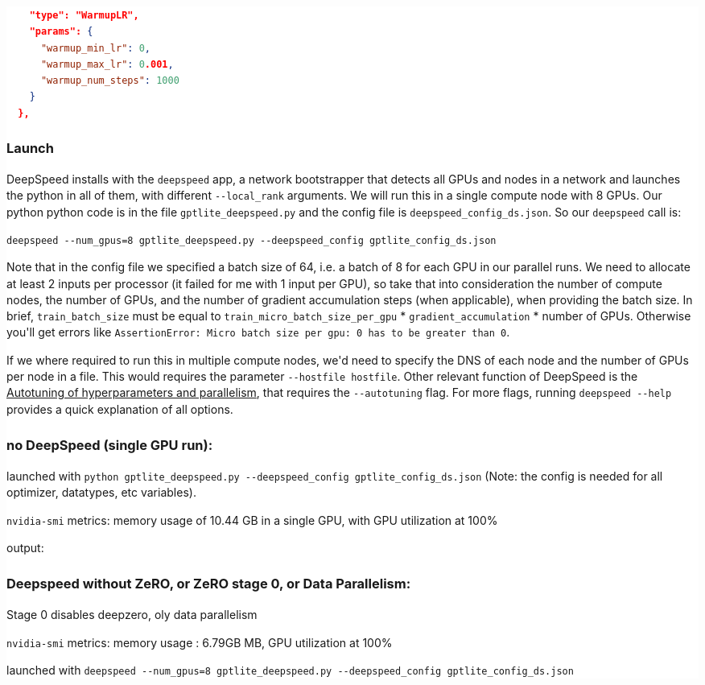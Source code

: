 ```json
    "type": "WarmupLR",
    "params": {
      "warmup_min_lr": 0,
      "warmup_max_lr": 0.001,
      "warmup_num_steps": 1000
    }
  },
```

### Launch

DeepSpeed installs with the `deepspeed` app, a network bootstrapper that detects all GPUs and nodes in a network and launches the python in all of them, with different `--local_rank` arguments. We will run this in a single compute node with 8 GPUs. Our  python python code is in the file `gptlite_deepspeed.py`  and the config file is `deepspeed_config_ds.json`. So our `deepspeed` call is:

```
deepspeed --num_gpus=8 gptlite_deepspeed.py --deepspeed_config gptlite_config_ds.json
```

Note that in the config file we specified a batch size of 64, i.e. a batch of 8 for each GPU in our parallel runs. 
We need to allocate at least 2 inputs per processor (it failed for me with 1 input per GPU), so take that into consideration the number of compute nodes, the number of GPUs, and the number of gradient accumulation steps (when applicable), when providing the batch size. In brief, `train_batch_size` must be equal to `train_micro_batch_size_per_gpu` * `gradient_accumulation` * number of GPUs. Otherwise you'll get errors like `AssertionError: Micro batch size per gpu: 0 has to be greater than 0`.

If we where required to run this in multiple compute nodes, we'd need to specify the DNS of each node and the number of GPUs per node in a file. This would requires the parameter `--hostfile hostfile`. Other relevant function of DeepSpeed is the [Autotuning of hyperparameters and parallelism](https://www.deepspeed.ai/tutorials/autotuning/), that requires the `--autotuning` flag. For more flags, running `deepspeed --help` provides a quick explanation of all options.

### no DeepSpeed (single GPU run):

launched with `python gptlite_deepspeed.py --deepspeed_config gptlite_config_ds.json` (Note: the config is needed for all optimizer, datatypes, etc variables).

`nvidia-smi` metrics: memory usage of 10.44 GB in a single GPU, with GPU utilization at 100%

output:
```
```


### Deepspeed without ZeRO, or ZeRO stage 0, or Data Parallelism:

Stage 0 disables deepzero, oly data parallelism

`nvidia-smi` metrics: memory usage : 6.79GB MB, GPU utilization at 100%

launched with `deepspeed --num_gpus=8 gptlite_deepspeed.py --deepspeed_config gptlite_config_ds.json`
